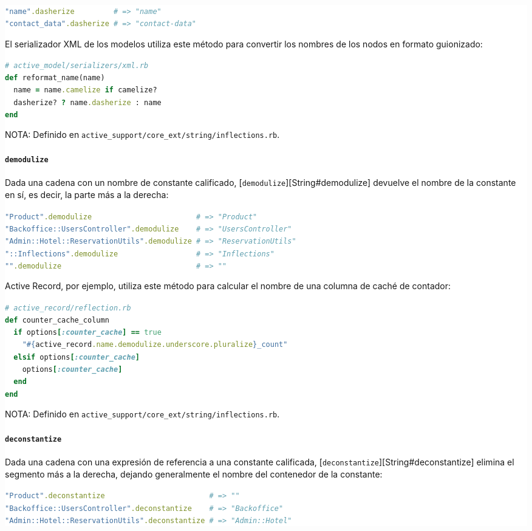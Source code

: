 ```ruby
"name".dasherize         # => "name"
"contact_data".dasherize # => "contact-data"
```

El serializador XML de los modelos utiliza este método para convertir los nombres de los nodos en formato guionizado:

```ruby
# active_model/serializers/xml.rb
def reformat_name(name)
  name = name.camelize if camelize?
  dasherize? ? name.dasherize : name
end
```

NOTA: Definido en `active_support/core_ext/string/inflections.rb`.


#### `demodulize`

Dada una cadena con un nombre de constante calificado, [`demodulize`][String#demodulize] devuelve el nombre de la constante en sí, es decir, la parte más a la derecha:

```ruby
"Product".demodulize                        # => "Product"
"Backoffice::UsersController".demodulize    # => "UsersController"
"Admin::Hotel::ReservationUtils".demodulize # => "ReservationUtils"
"::Inflections".demodulize                  # => "Inflections"
"".demodulize                               # => ""
```

Active Record, por ejemplo, utiliza este método para calcular el nombre de una columna de caché de contador:

```ruby
# active_record/reflection.rb
def counter_cache_column
  if options[:counter_cache] == true
    "#{active_record.name.demodulize.underscore.pluralize}_count"
  elsif options[:counter_cache]
    options[:counter_cache]
  end
end
```

NOTA: Definido en `active_support/core_ext/string/inflections.rb`.


#### `deconstantize`

Dada una cadena con una expresión de referencia a una constante calificada, [`deconstantize`][String#deconstantize] elimina el segmento más a la derecha, dejando generalmente el nombre del contenedor de la constante:

```ruby
"Product".deconstantize                        # => ""
"Backoffice::UsersController".deconstantize    # => "Backoffice"
"Admin::Hotel::ReservationUtils".deconstantize # => "Admin::Hotel"
```
